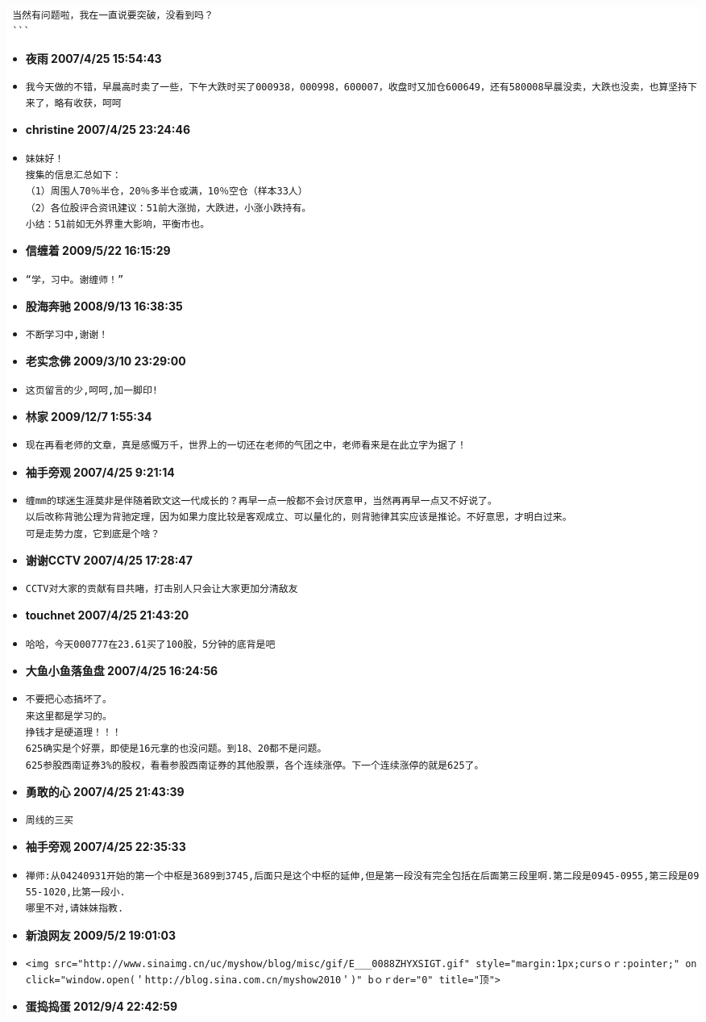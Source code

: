      当然有问题啦，我在一直说要突破，没看到吗？
     ```
- **夜雨 2007/4/25 15:54:43**
- ```
  我今天做的不错，早晨高时卖了一些，下午大跌时买了000938，000998，600007，收盘时又加仓600649，还有580008早晨没卖，大跌也没卖，也算坚持下来了，略有收获，呵呵
  ```
- **christine 2007/4/25 23:24:46**
- ```
  妹妹好！
  搜集的信息汇总如下：
  （1）周围人70％半仓，20％多半仓或满，10％空仓（样本33人）
  （2）各位股评合资讯建议：51前大涨抛，大跌进，小涨小跌持有。
  小结：51前如无外界重大影响，平衡市也。 
  ```
- **信缠着 2009/5/22 16:15:29**
- ```
  “学，习中。谢缠师！”
  ```
- **股海奔驰 2008/9/13 16:38:35**
- ```
  不断学习中,谢谢！
  ```
- **老实念佛 2009/3/10 23:29:00**
- ```
  这页留言的少,呵呵,加一脚印!
  ```
- **林家 2009/12/7 1:55:34**
- ```
  现在再看老师的文章，真是感慨万千，世界上的一切还在老师的气团之中，老师看来是在此立字为据了！
  ```
- **袖手旁观 2007/4/25 9:21:14**
- ```
  缠mm的球迷生涯莫非是伴随着欧文这一代成长的？再早一点一般都不会讨厌意甲，当然再再早一点又不好说了。
  以后改称背驰公理为背驰定理，因为如果力度比较是客观成立、可以量化的，则背驰律其实应该是推论。不好意思，才明白过来。
  可是走势力度，它到底是个啥？
  ```
- **谢谢CCTV 2007/4/25 17:28:47**
- ```
  CCTV对大家的贡献有目共睹，打击别人只会让大家更加分清敌友
  ```
- **touchnet 2007/4/25 21:43:20**
- ```
  哈哈，今天000777在23.61买了100股，5分钟的底背是吧
  ```
- **大鱼小鱼落鱼盘 2007/4/25 16:24:56**
- ```
  不要把心态搞坏了。
  来这里都是学习的。
  挣钱才是硬道理！！！
  625确实是个好票，即使是16元拿的也没问题。到18、20都不是问题。
  625参股西南证券3%的股权，看看参股西南证券的其他股票，各个连续涨停。下一个连续涨停的就是625了。
  ```
- **勇敢的心 2007/4/25 21:43:39**
- ```
  周线的三买
  ```
- **袖手旁观 2007/4/25 22:35:33**
- ```
  禅师:从04240931开始的第一个中枢是3689到3745,后面只是这个中枢的延伸,但是第一段没有完全包括在后面第三段里啊.第二段是0945-0955,第三段是0955-1020,比第一段小.
  哪里不对,请妹妹指教. 
  ```
- **新浪网友 2009/5/2 19:01:03**
- ```
  <img src="http://www.sinaimg.cn/uc/myshow/blog/misc/gif/E___0088ZHYXSIGT.gif" style="margin:1px;cursｏｒ:pointer;" onclick="window.open(＇http://blog.sina.com.cn/myshow2010＇)" bｏｒder="0" title="顶">
  ```
- **蛋捣捣蛋 2012/9/4 22:42:59**
  ```